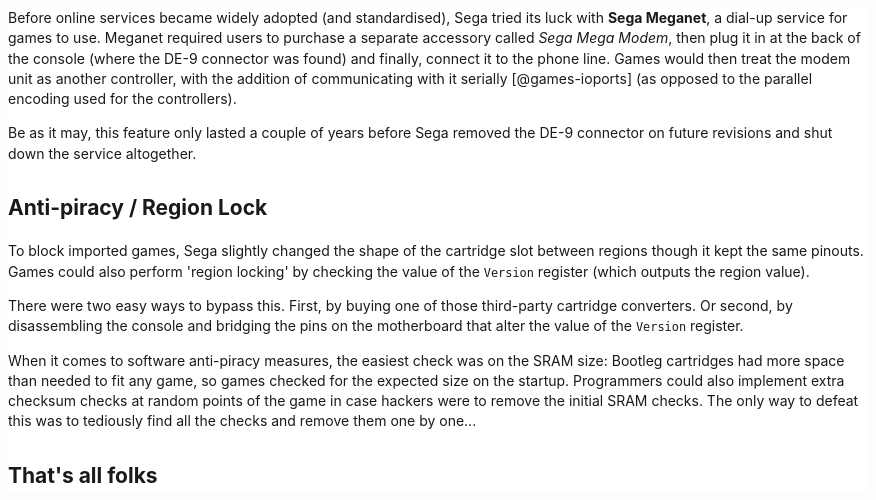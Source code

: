 Before online services became widely adopted (and standardised), Sega tried its luck with **Sega Meganet**, a dial-up service for games to use. Meganet required users to purchase a separate accessory called _Sega Mega Modem_, then plug it in at the back of the console (where the DE-9 connector was found) and finally, connect it to the phone line. Games would then treat the modem unit as another controller, with the addition of communicating with it serially [@games-ioports] (as opposed to the parallel encoding used for the controllers). 

Be as it may, this feature only lasted a couple of years before Sega removed the DE-9 connector on future revisions and shut down the service altogether.

## Anti-piracy / Region Lock

To block imported games, Sega slightly changed the shape of the cartridge slot between regions though it kept the same pinouts. Games could also perform 'region locking' by checking the value of the `Version` register (which outputs the region value).

There were two easy ways to bypass this. First, by buying one of those third-party cartridge converters. Or second, by disassembling the console and bridging the pins on the motherboard that alter the value of the `Version` register.

When it comes to software anti-piracy measures, the easiest check was on the SRAM size: Bootleg cartridges had more space than needed to fit any game, so games checked for the expected size on the startup. Programmers could also implement extra checksum checks at random points of the game in case hackers were to remove the initial SRAM checks. The only way to defeat this was to tediously find all the checks and remove them one by one...

## That's all folks

